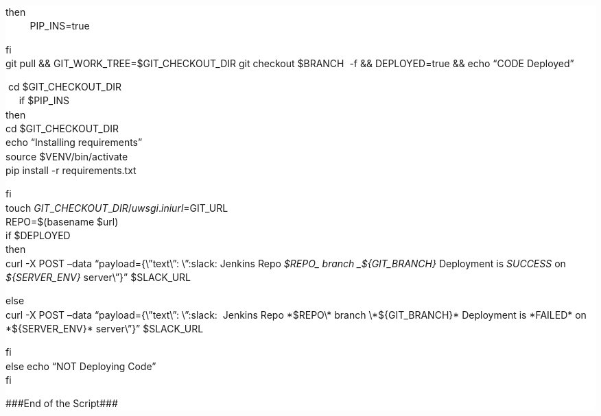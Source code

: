 then  
         PIP\_INS=true

fi  
git pull && GIT\_WORK\_TREE=$GIT\_CHECKOUT\_DIR git checkout $BRANCH  -f && DEPLOYED=true && echo “CODE Deployed”

 cd $GIT\_CHECKOUT\_DIR  
     if $PIP\_INS  
then  
cd $GIT\_CHECKOUT\_DIR  
echo “Installing requirements”  
source $VENV/bin/activate  
pip install -r requirements.txt

fi  
touch $GIT\_CHECKOUT\_DIR/uwsgi.ini  
url=$GIT\_URL  
REPO=$(basename $url)  
if $DEPLOYED  
then  
curl -X POST –data “payload={\\”text\\”: \\”:slack: Jenkins Repo _$REPO_ branch _${GIT\_BRANCH}_ Deployment is _SUCCESS_ on _${SERVER\_ENV}_ server\\”}” $SLACK\_URL

else  
curl -X POST –data “payload={\\”text\\”: \\”:slack:  Jenkins Repo \*$REPO\* branch \*${GIT\_BRANCH}\* Deployment is \*FAILED\* on \*${SERVER\_ENV}\* server\\”}” $SLACK\_URL

fi  
else echo “NOT Deploying Code”  
fi

###End of the Script###